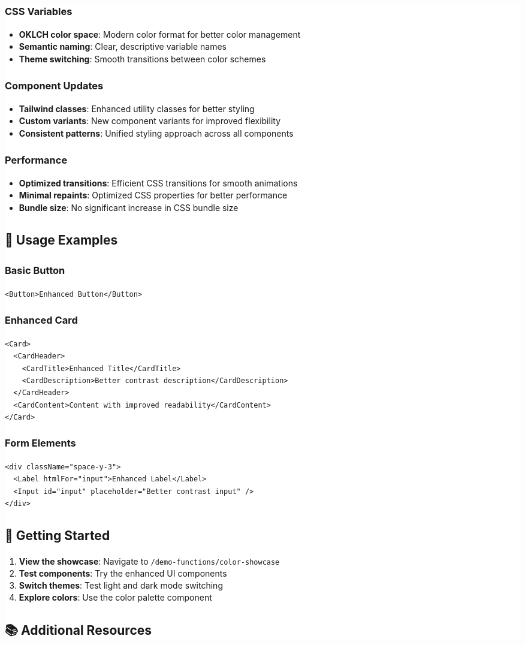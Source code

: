 ### CSS Variables
- **OKLCH color space**: Modern color format for better color management
- **Semantic naming**: Clear, descriptive variable names
- **Theme switching**: Smooth transitions between color schemes

### Component Updates
- **Tailwind classes**: Enhanced utility classes for better styling
- **Custom variants**: New component variants for improved flexibility
- **Consistent patterns**: Unified styling approach across all components

### Performance
- **Optimized transitions**: Efficient CSS transitions for smooth animations
- **Minimal repaints**: Optimized CSS properties for better performance
- **Bundle size**: No significant increase in CSS bundle size

## 🎯 Usage Examples

### Basic Button
```tsx
<Button>Enhanced Button</Button>
```

### Enhanced Card
```tsx
<Card>
  <CardHeader>
    <CardTitle>Enhanced Title</CardTitle>
    <CardDescription>Better contrast description</CardDescription>
  </CardHeader>
  <CardContent>Content with improved readability</CardContent>
</Card>
```

### Form Elements
```tsx
<div className="space-y-3">
  <Label htmlFor="input">Enhanced Label</Label>
  <Input id="input" placeholder="Better contrast input" />
</div>
```

## 🚀 Getting Started

1. **View the showcase**: Navigate to `/demo-functions/color-showcase`
2. **Test components**: Try the enhanced UI components
3. **Switch themes**: Test light and dark mode switching
4. **Explore colors**: Use the color palette component

## 📚 Additional Resources

